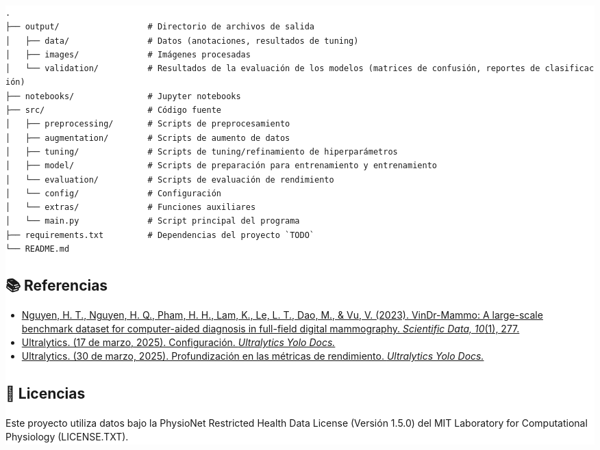 ```
.
├── output/                  # Directorio de archivos de salida
│   ├── data/                # Datos (anotaciones, resultados de tuning)
│   ├── images/              # Imágenes procesadas
│   └── validation/          # Resultados de la evaluación de los modelos (matrices de confusión, reportes de clasificación)
├── notebooks/               # Jupyter notebooks
├── src/                     # Código fuente
│   ├── preprocessing/       # Scripts de preprocesamiento
│   ├── augmentation/        # Scripts de aumento de datos
│   ├── tuning/              # Scripts de tuning/refinamiento de hiperparámetros
│   ├── model/               # Scripts de preparación para entrenamiento y entrenamiento
│   └── evaluation/          # Scripts de evaluación de rendimiento
│   └── config/              # Configuración
│   └── extras/              # Funciones auxiliares
│   └── main.py              # Script principal del programa
├── requirements.txt         # Dependencias del proyecto `TODO`
└── README.md                
```

## 📚 Referencias
- [Nguyen, H. T., Nguyen, H. Q., Pham, H. H., Lam, K., Le, L. T., Dao, M., \& Vu, V. (2023). VinDr-Mammo: A large-scale benchmark dataset for computer-aided diagnosis in full-field digital mammography. *Scientific Data, 10*(1), 277.](https://doi.org/10.1038/s41597-023-02100-7)
- [Ultralytics. (17 de marzo, 2025). Configuración. *Ultralytics Yolo Docs.*](docs.ultralytics.com/es/usage/cfg/#augmentation-settings)
- [Ultralytics. (30 de marzo, 2025). Profundización en las métricas de rendimiento. *Ultralytics Yolo Docs.*](https://docs.ultralytics.com/es/guides/yolo-performance-metrics/)


## 📄 Licencias

Este proyecto utiliza datos bajo la PhysioNet Restricted Health Data License (Versión 1.5.0) del MIT Laboratory for Computational Physiology (LICENSE.TXT).
